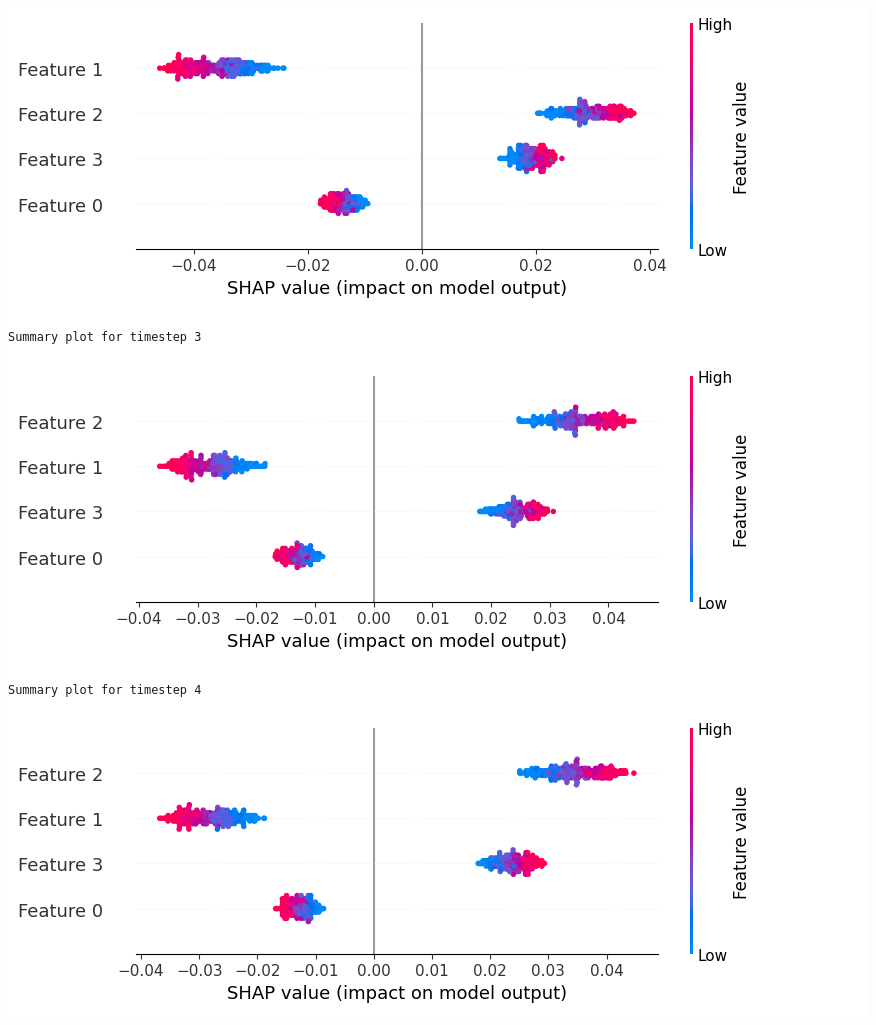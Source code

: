 ![png](./Multivariate_multistep_Informer_31_3.png)
    


    Summary plot for timestep 3



    
![png](./Multivariate_multistep_Informer_31_5.png)
    


    Summary plot for timestep 4



    
![png](./Multivariate_multistep_Informer_31_7.png)
    